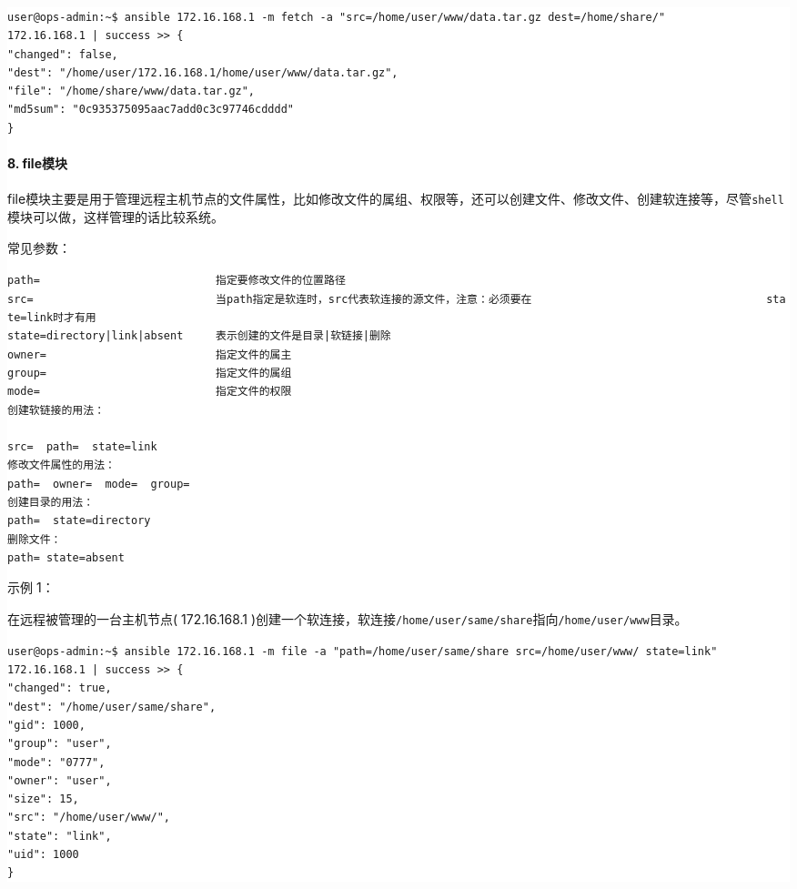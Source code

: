 ```shell
user@ops-admin:~$ ansible 172.16.168.1 -m fetch -a "src=/home/user/www/data.tar.gz dest=/home/share/"
172.16.168.1 | success >> {
"changed": false, 
"dest": "/home/user/172.16.168.1/home/user/www/data.tar.gz", 
"file": "/home/share/www/data.tar.gz", 
"md5sum": "0c935375095aac7add0c3c97746cdddd"
}
```

#### 8. file模块

file模块主要是用于管理远程主机节点的文件属性，比如修改文件的属组、权限等，还可以创建文件、修改文件、创建软连接等，尽管`shell`模块可以做，这样管理的话比较系统。

常见参数：

```shell
path=   						指定要修改文件的位置路径
src=   							当path指定是软连时，src代表软连接的源文件，注意：必须要在									state=link时才有用
state=directory|link|absent   	表示创建的文件是目录|软链接|删除
owner=   						指定文件的属主
group=   						指定文件的属组
mode=  						    指定文件的权限
创建软链接的用法：

src=  path=  state=link
修改文件属性的用法：
path=  owner=  mode=  group=
创建目录的用法：
path=  state=directory
删除文件：
path= state=absent
```

示例 1：

在远程被管理的一台主机节点( 172.16.168.1 )创建一个软连接，软连接`/home/user/same/share`指向`/home/user/www`目录。

```shell
user@ops-admin:~$ ansible 172.16.168.1 -m file -a "path=/home/user/same/share src=/home/user/www/ state=link" 
172.16.168.1 | success >> {
"changed": true, 
"dest": "/home/user/same/share", 
"gid": 1000, 
"group": "user", 
"mode": "0777", 
"owner": "user", 
"size": 15, 
"src": "/home/user/www/", 
"state": "link", 
"uid": 1000
}
```
